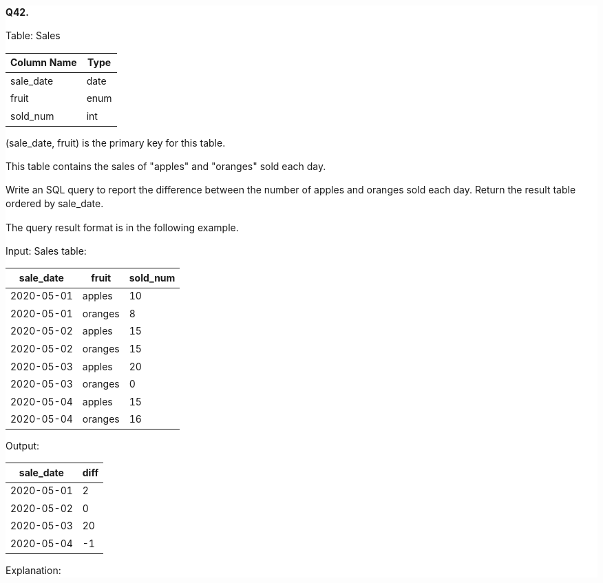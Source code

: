 **Q42.**

Table: Sales

|Column Name|Type|
| - | - |
|sale\_date|date|
|fruit|enum|
|sold\_num|int|
(sale\_date, fruit) is the primary key for this table.

This table contains the sales of "apples" and "oranges" sold each day.

Write an SQL query to report the difference between the number of apples and oranges sold each day. Return the result table ordered by sale\_date.

The query result format is in the following example.

Input: Sales table:

|sale\_date|fruit|sold\_num|
| - | - | - |
|2020-05-01|apples|10|
|2020-05-01|oranges|8|
|2020-05-02|apples|15|
|2020-05-02|oranges|15|
|2020-05-03|apples|20|
|2020-05-03|oranges|0|
|2020-05-04|apples|15|
|2020-05-04|oranges|16|
Output:

|sale\_date|diff|
| - | - |
|2020-05-01|2|
|2020-05-02|0|
|2020-05-03|20|
|2020-05-04|-1|
Explanation:

